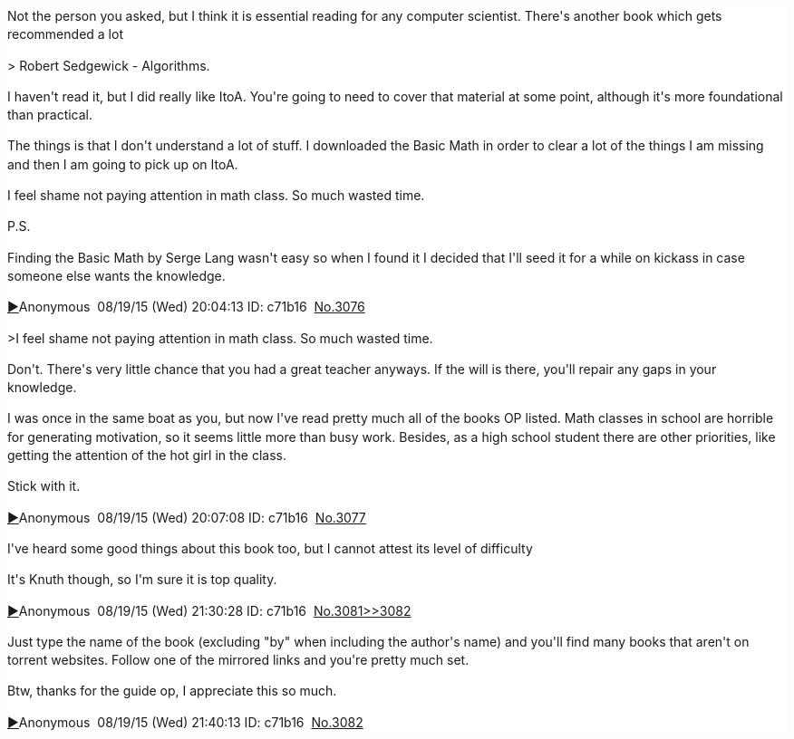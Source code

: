Not the person you asked, but I think it is essential reading for any computer scientist. There's another book which gets recommended a lot

\> Robert Sedgewick - Algorithms.

I haven't read it, but I did really like ItoA. You're going to need to cover that material at some point, although it's more foundational than practical.

  

The things is that I don't understand a lot of stuff. I downloaded the Basic Math in order to clear a lot of the things I am missing and then I am going to pick up on ItoA.

I feel shame not paying attention in math class. So much wasted time.

P.S.

Finding the Basic Math by Serge Lang wasn't easy so when I found it I decided that I'll seed it for a while on kickass in case someone else wants the knowledge.

  

[▶](https://archive.md/o/sud91/https://8ch.net/prog/res/3034.html%23 "Post menu")Anonymous  08/19/15 (Wed) 20:04:13 ID: c71b16  [No.](https://archive.md/o/sud91/https://8ch.net/prog/res/3034.html%233076)[3076](https://archive.md/o/sud91/https://8ch.net/prog/res/3034.html%23q3076)

\>I feel shame not paying attention in math class. So much wasted time.

Don't. There's very little chance that you had a great teacher anyways. If the will is there, you'll repair any gaps in your knowledge.

I was once in the same boat as you, but now I've read pretty much all of the books OP listed. Math classes in school are horrible for generating motivation, so it seems little more than busy work. Besides, as a high school student there are other priorities, like getting the attention of the hot girl in the class.

Stick with it.

  

[▶](https://archive.md/o/sud91/https://8ch.net/prog/res/3034.html%23 "Post menu")Anonymous  08/19/15 (Wed) 20:07:08 ID: c71b16  [No.](https://archive.md/o/sud91/https://8ch.net/prog/res/3034.html%233077)[3077](https://archive.md/o/sud91/https://8ch.net/prog/res/3034.html%23q3077)

I've heard some good things about this book too, but I cannot attest its level of difficulty

It's Knuth though, so I'm sure it is top quality.

  

[▶](https://archive.md/o/sud91/https://8ch.net/prog/res/3034.html%23 "Post menu")Anonymous  08/19/15 (Wed) 21:30:28 ID: c71b16  [No.](https://archive.md/o/sud91/https://8ch.net/prog/res/3034.html%233081)[3081](https://archive.md/o/sud91/https://8ch.net/prog/res/3034.html%23q3081)[\>>3082](https://archive.md/o/sud91/https://8ch.net/prog/res/3034.html%233082)

Just type the name of the book (excluding "by" when including the author's name) and you'll find many books that aren't on torrent websites. Follow one of the mirrored links and you're pretty much set.

Btw, thanks for the guide op, I appreciate this so much.

  

[▶](https://archive.md/o/sud91/https://8ch.net/prog/res/3034.html%23 "Post menu")Anonymous  08/19/15 (Wed) 21:40:13 ID: c71b16  [No.](https://archive.md/o/sud91/https://8ch.net/prog/res/3034.html%233082)[3082](https://archive.md/o/sud91/https://8ch.net/prog/res/3034.html%23q3082)

